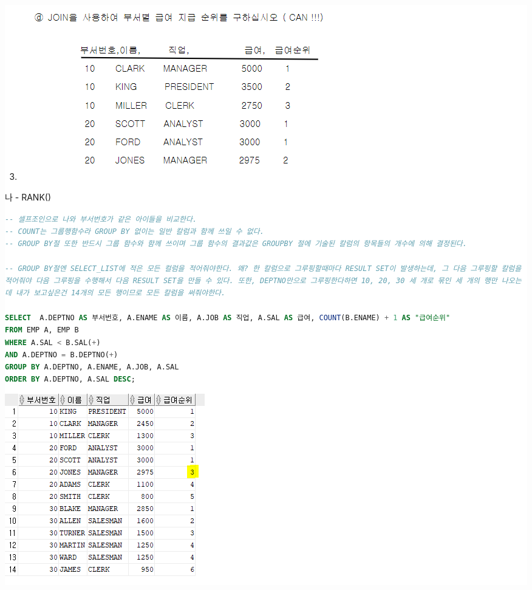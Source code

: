 3. ![image-20200512155842664](0512.assets/image-20200512155842664.png)

나 - RANK()

```SQL
-- 셀프조인으로 나와 부서번호가 같은 아이들을 비교한다. 
-- COUNT는 그룹행함수라 GROUP BY 없이는 일반 칼럼과 함께 쓰일 수 없다. 
-- GROUP BY절 또한 반드시 그룹 함수와 함께 쓰이며 그룹 함수의 결과값은 GROUPBY 절에 기술된 칼럼의 항목들의 개수에 의해 결정된다. 

-- GROUP BY절엔 SELECT_LIST에 적은 모든 컬럼을 적어줘야한다. 왜? 한 칼럼으로 그루핑할때마다 RESULT SET이 발생하는데, 그 다음 그루핑할 칼럼을 적어줘야 다음 그루핑을 수행해서 다음 RESULT SET을 만들 수 있다. 또한, DEPTNO만으로 그루핑한다하면 10, 20, 30 세 개로 묶인 세 개의 행만 나오는데 내가 보고싶은건 14개의 모든 행이므로 모든 칼럼을 써줘야한다. 

SELECT  A.DEPTNO AS 부서번호, A.ENAME AS 이름, A.JOB AS 직업, A.SAL AS 급여, COUNT(B.ENAME) + 1 AS "급여순위"
FROM EMP A, EMP B
WHERE A.SAL < B.SAL(+) 
AND A.DEPTNO = B.DEPTNO(+)
GROUP BY A.DEPTNO, A.ENAME, A.JOB, A.SAL
ORDER BY A.DEPTNO, A.SAL DESC;
```



![image-20200513091626986](0512.assets/image-20200513091626986.png)
